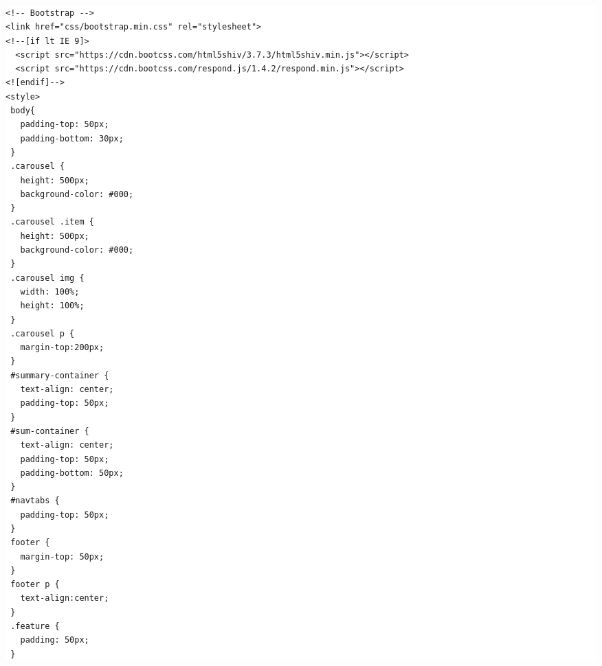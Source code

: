 <!DOCTYPE html>
<html lang="zh-CN">
  <head>
    <meta charset="utf-8">
    <meta http-equiv="X-UA-Compatible" content="IE=edge">
    <meta name="viewport" content="width=device-width, initial-scale=1">
    <title>Bootstrap应用</title>

    <!-- Bootstrap -->
    <link href="css/bootstrap.min.css" rel="stylesheet">
    <!--[if lt IE 9]>
      <script src="https://cdn.bootcss.com/html5shiv/3.7.3/html5shiv.min.js"></script>
      <script src="https://cdn.bootcss.com/respond.js/1.4.2/respond.min.js"></script>
    <![endif]-->
	<style>
	 body{
	   padding-top: 50px;
	   padding-bottom: 30px;
	 }
	 .carousel {
	   height: 500px;
	   background-color: #000;
	 }
	 .carousel .item {
	   height: 500px;
	   background-color: #000;
	 }
	 .carousel img {
	   width: 100%;
	   height: 100%;
	 }
	 .carousel p {
	   margin-top:200px;
	 }
	 #summary-container {
	   text-align: center;
	   padding-top: 50px;
	 }
	 #sum-container {
	   text-align: center;
	   padding-top: 50px;
	   padding-bottom: 50px;
	 }
	 #navtabs {
	   padding-top: 50px;
	 }
	 footer {
	   margin-top: 50px;
	 }
	 footer p {
	   text-align:center;
	 }
	 .feature {
	   padding: 50px;
	 }
